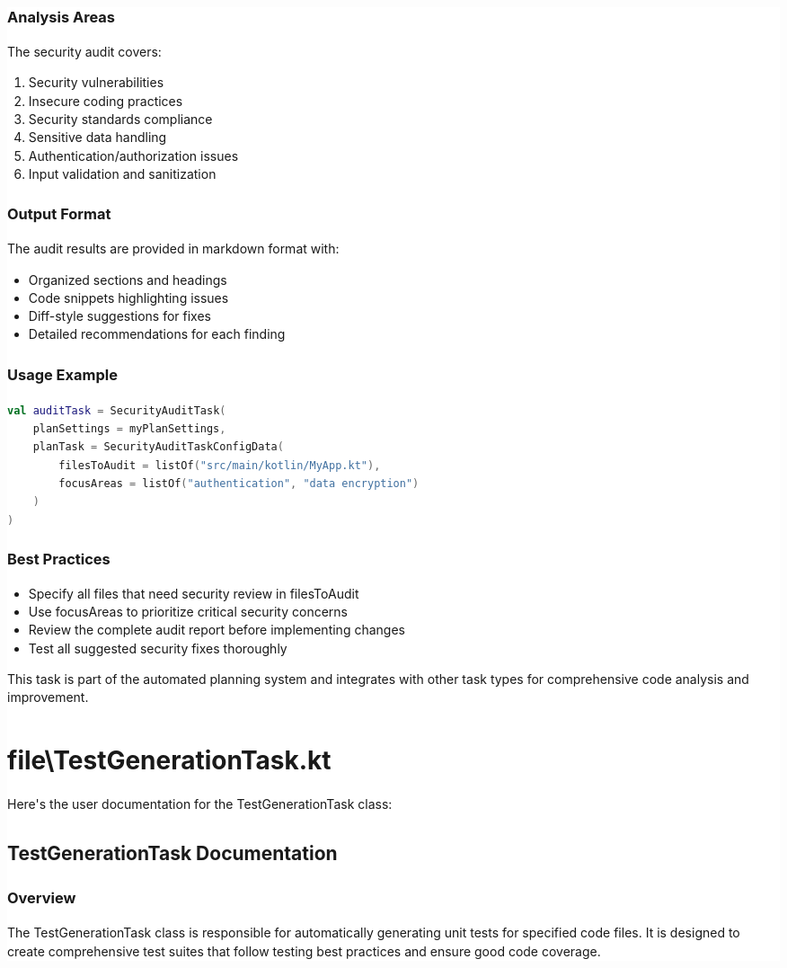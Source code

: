 
### Analysis Areas
The security audit covers:
1. Security vulnerabilities
2. Insecure coding practices 
3. Security standards compliance
4. Sensitive data handling
5. Authentication/authorization issues
6. Input validation and sanitization


### Output Format
The audit results are provided in markdown format with:
- Organized sections and headings
- Code snippets highlighting issues
- Diff-style suggestions for fixes
- Detailed recommendations for each finding


### Usage Example
```kotlin
val auditTask = SecurityAuditTask(
    planSettings = myPlanSettings,
    planTask = SecurityAuditTaskConfigData(
        filesToAudit = listOf("src/main/kotlin/MyApp.kt"),
        focusAreas = listOf("authentication", "data encryption")
    )
)
```


### Best Practices
- Specify all files that need security review in filesToAudit
- Use focusAreas to prioritize critical security concerns
- Review the complete audit report before implementing changes
- Test all suggested security fixes thoroughly

This task is part of the automated planning system and integrates with other task types for comprehensive code analysis and improvement.

# file\TestGenerationTask.kt

Here's the user documentation for the TestGenerationTask class:


## TestGenerationTask Documentation


### Overview
The TestGenerationTask class is responsible for automatically generating unit tests for specified code files. It is designed to create comprehensive test suites that follow testing best practices and ensure good code coverage.

